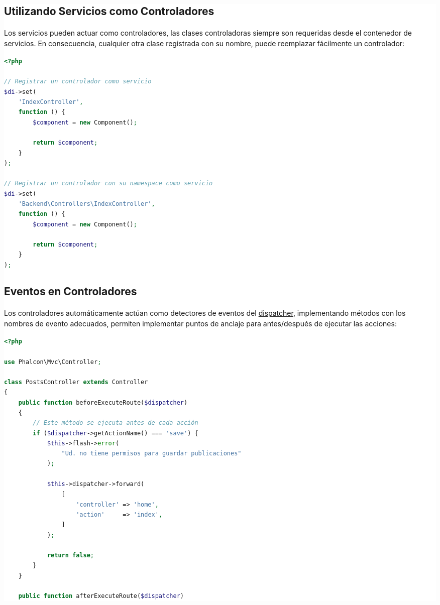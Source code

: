 ## Utilizando Servicios como Controladores

Los servicios pueden actuar como controladores, las clases controladoras siempre son requeridas desde el contenedor de servicios. En consecuencia, cualquier otra clase registrada con su nombre, puede reemplazar fácilmente un controlador:

```php
<?php

// Registrar un controlador como servicio
$di->set(
    'IndexController',
    function () {
        $component = new Component();

        return $component;
    }
);

// Registrar un controlador con su namespace como servicio
$di->set(
    'Backend\Controllers\IndexController',
    function () {
        $component = new Component();

        return $component;
    }
);
```

<a name='events'></a>

## Eventos en Controladores

Los controladores automáticamente actúan como detectores de eventos del [dispatcher](/[[language]]/[[version]]/dispatcher), implementando métodos con los nombres de evento adecuados, permiten implementar puntos de anclaje para antes/después de ejecutar las acciones:

```php
<?php

use Phalcon\Mvc\Controller;

class PostsController extends Controller
{
    public function beforeExecuteRoute($dispatcher)
    {
        // Este método se ejecuta antes de cada acción
        if ($dispatcher->getActionName() === 'save') {
            $this->flash->error(
                "Ud. no tiene permisos para guardar publicaciones"
            );

            $this->dispatcher->forward(
                [
                    'controller' => 'home',
                    'action'     => 'index',
                ]
            );

            return false;
        }
    }

    public function afterExecuteRoute($dispatcher)
```